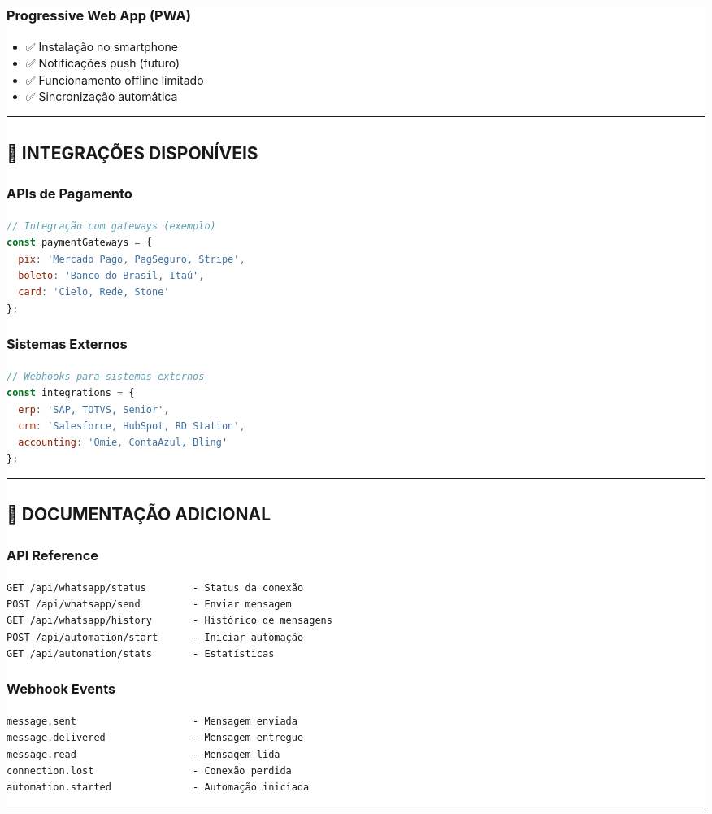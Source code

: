 ### **Progressive Web App (PWA)**
- ✅ Instalação no smartphone
- ✅ Notificações push (futuro)
- ✅ Funcionamento offline limitado
- ✅ Sincronização automática

---

## 🔄 INTEGRAÇÕES DISPONÍVEIS

### **APIs de Pagamento**
```javascript
// Integração com gateways (exemplo)
const paymentGateways = {
  pix: 'Mercado Pago, PagSeguro, Stripe',
  boleto: 'Banco do Brasil, Itaú',
  card: 'Cielo, Rede, Stone'
};
```

### **Sistemas Externos**
```javascript
// Webhooks para sistemas externos
const integrations = {
  erp: 'SAP, TOTVS, Senior',
  crm: 'Salesforce, HubSpot, RD Station',
  accounting: 'Omie, ContaAzul, Bling'
};
```

---

## 📖 DOCUMENTAÇÃO ADICIONAL

### **API Reference**
```
GET /api/whatsapp/status        - Status da conexão
POST /api/whatsapp/send         - Enviar mensagem
GET /api/whatsapp/history       - Histórico de mensagens
POST /api/automation/start      - Iniciar automação
GET /api/automation/stats       - Estatísticas
```

### **Webhook Events**
```
message.sent                    - Mensagem enviada
message.delivered               - Mensagem entregue
message.read                    - Mensagem lida
connection.lost                 - Conexão perdida
automation.started              - Automação iniciada
```

---
